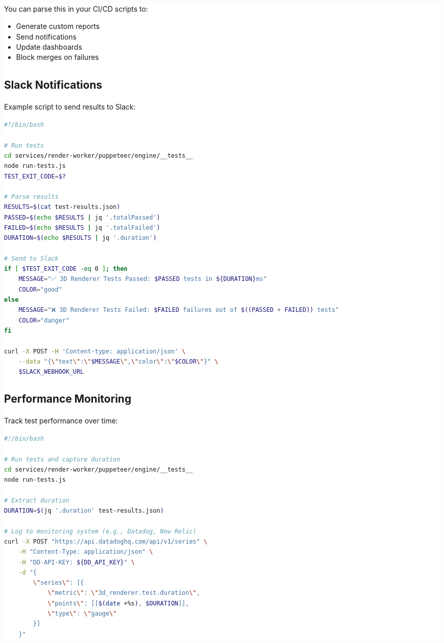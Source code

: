You can parse this in your CI/CD scripts to:

- Generate custom reports
- Send notifications
- Update dashboards
- Block merges on failures

## Slack Notifications

Example script to send results to Slack:

```bash
#!/bin/bash

# Run tests
cd services/render-worker/puppeteer/engine/__tests__
node run-tests.js
TEST_EXIT_CODE=$?

# Parse results
RESULTS=$(cat test-results.json)
PASSED=$(echo $RESULTS | jq '.totalPassed')
FAILED=$(echo $RESULTS | jq '.totalFailed')
DURATION=$(echo $RESULTS | jq '.duration')

# Send to Slack
if [ $TEST_EXIT_CODE -eq 0 ]; then
    MESSAGE="✅ 3D Renderer Tests Passed: $PASSED tests in ${DURATION}ms"
    COLOR="good"
else
    MESSAGE="❌ 3D Renderer Tests Failed: $FAILED failures out of $((PASSED + FAILED)) tests"
    COLOR="danger"
fi

curl -X POST -H 'Content-type: application/json' \
    --data "{\"text\":\"$MESSAGE\",\"color\":\"$COLOR\"}" \
    $SLACK_WEBHOOK_URL
```

## Performance Monitoring

Track test performance over time:

```bash
#!/bin/bash

# Run tests and capture duration
cd services/render-worker/puppeteer/engine/__tests__
node run-tests.js

# Extract duration
DURATION=$(jq '.duration' test-results.json)

# Log to monitoring system (e.g., Datadog, New Relic)
curl -X POST "https://api.datadoghq.com/api/v1/series" \
    -H "Content-Type: application/json" \
    -H "DD-API-KEY: ${DD_API_KEY}" \
    -d "{
        \"series\": [{
            \"metric\": \"3d_renderer.test.duration\",
            \"points\": [[$(date +%s), $DURATION]],
            \"type\": \"gauge\"
        }]
    }"
```
